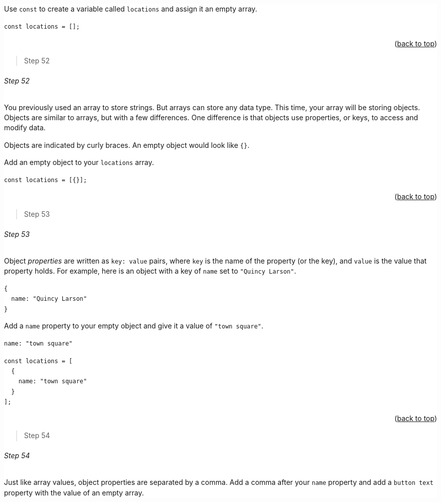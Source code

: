 Use `const` to create a variable called `locations` and assign it an empty array.

```
const locations = [];
```

<p align="right">(<a href="#readme-top">back to top</a>)</p>


> Step 52
###### Step 52

You previously used an array to store strings. But arrays can store any data type. This time, your array will be storing objects. Objects are similar to arrays, but with a few differences. One difference is that objects use properties, or keys, to access and modify data.

Objects are indicated by curly braces. An empty object would look like `{}`.

Add an empty object to your `locations` array.

```
const locations = [{}];
```

<p align="right">(<a href="#readme-top">back to top</a>)</p>


> Step 53
###### Step 53

Object _properties_ are written as `key: value` pairs, where `key` is the name of the property (or the key), and `value` is the value that property holds. For example, here is an object with a key of `name` set to `"Quincy Larson"`.

```
{
  name: "Quincy Larson"
}
```
Add a `name` property to your empty object and give it a value of `"town square"`.

```
name: "town square"
```

```
const locations = [
  {
    name: "town square"
  }
];
```



<p align="right">(<a href="#readme-top">back to top</a>)</p>


> Step 54
###### Step 54

Just like array values, object properties are separated by a comma. Add a comma after your `name` property and add a `button text` property with the value of an empty array.
